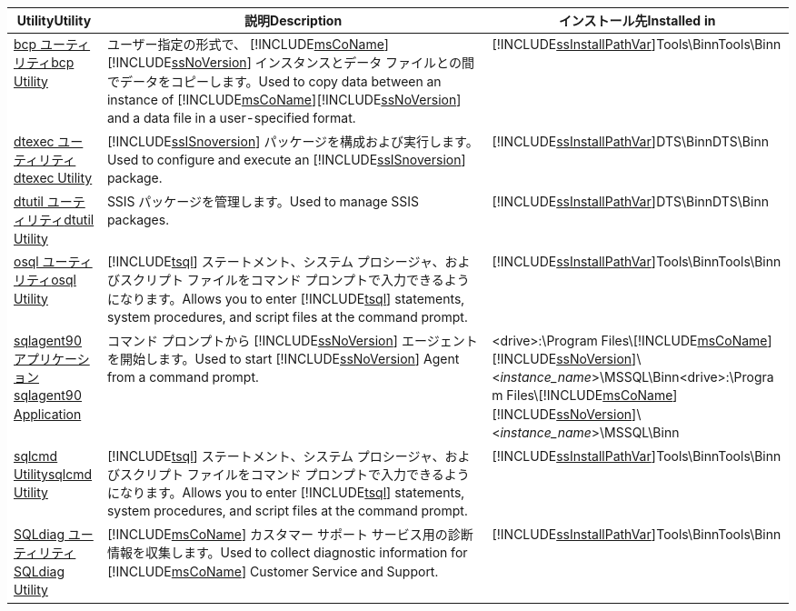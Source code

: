 |<span data-ttu-id="db136-209">**Utility**</span><span class="sxs-lookup"><span data-stu-id="db136-209">**Utility**</span></span>|<span data-ttu-id="db136-210">**説明**</span><span class="sxs-lookup"><span data-stu-id="db136-210">**Description**</span></span>|<span data-ttu-id="db136-211">**インストール先**</span><span class="sxs-lookup"><span data-stu-id="db136-211">**Installed in**</span></span>|  
|-----------------|---------------------|----------------------|  
|[<span data-ttu-id="db136-212">bcp ユーティリティ</span><span class="sxs-lookup"><span data-stu-id="db136-212">bcp Utility</span></span>](../../tools/bcp-utility.md)|<span data-ttu-id="db136-213">ユーザー指定の形式で、 [!INCLUDE[msCoName](../../includes/msconame-md.md)][!INCLUDE[ssNoVersion](../../includes/ssnoversion-md.md)] インスタンスとデータ ファイルとの間でデータをコピーします。</span><span class="sxs-lookup"><span data-stu-id="db136-213">Used to copy data between an instance of [!INCLUDE[msCoName](../../includes/msconame-md.md)][!INCLUDE[ssNoVersion](../../includes/ssnoversion-md.md)] and a data file in a user-specified format.</span></span>|[!INCLUDE[ssInstallPathVar](../../includes/ssinstallpathvar-md.md)]<span data-ttu-id="db136-214">Tools\Binn</span><span class="sxs-lookup"><span data-stu-id="db136-214">Tools\Binn</span></span>|  
|[<span data-ttu-id="db136-215">dtexec ユーティリティ</span><span class="sxs-lookup"><span data-stu-id="db136-215">dtexec Utility</span></span>](../../integration-services/packages/dtexec-utility.md)|<span data-ttu-id="db136-216">[!INCLUDE[ssISnoversion](../../includes/ssisnoversion-md.md)] パッケージを構成および実行します。</span><span class="sxs-lookup"><span data-stu-id="db136-216">Used to configure and execute an [!INCLUDE[ssISnoversion](../../includes/ssisnoversion-md.md)] package.</span></span>|[!INCLUDE[ssInstallPathVar](../../includes/ssinstallpathvar-md.md)]<span data-ttu-id="db136-217">DTS\Binn</span><span class="sxs-lookup"><span data-stu-id="db136-217">DTS\Binn</span></span>|  
|[<span data-ttu-id="db136-218">dtutil ユーティリティ</span><span class="sxs-lookup"><span data-stu-id="db136-218">dtutil Utility</span></span>](../../integration-services/dtutil-utility.md)|<span data-ttu-id="db136-219">SSIS パッケージを管理します。</span><span class="sxs-lookup"><span data-stu-id="db136-219">Used to manage SSIS packages.</span></span>|[!INCLUDE[ssInstallPathVar](../../includes/ssinstallpathvar-md.md)]<span data-ttu-id="db136-220">DTS\Binn</span><span class="sxs-lookup"><span data-stu-id="db136-220">DTS\Binn</span></span>|  
|[<span data-ttu-id="db136-221">osql ユーティリティ</span><span class="sxs-lookup"><span data-stu-id="db136-221">osql Utility</span></span>](../../tools/osql-utility.md)|<span data-ttu-id="db136-222">[!INCLUDE[tsql](../../includes/tsql-md.md)] ステートメント、システム プロシージャ、およびスクリプト ファイルをコマンド プロンプトで入力できるようになります。</span><span class="sxs-lookup"><span data-stu-id="db136-222">Allows you to enter [!INCLUDE[tsql](../../includes/tsql-md.md)] statements, system procedures, and script files at the command prompt.</span></span>|[!INCLUDE[ssInstallPathVar](../../includes/ssinstallpathvar-md.md)]<span data-ttu-id="db136-223">Tools\Binn</span><span class="sxs-lookup"><span data-stu-id="db136-223">Tools\Binn</span></span>|  
|[<span data-ttu-id="db136-224">sqlagent90 アプリケーション</span><span class="sxs-lookup"><span data-stu-id="db136-224">sqlagent90 Application</span></span>](../../tools/sqlagent90-application.md)|<span data-ttu-id="db136-225">コマンド プロンプトから [!INCLUDE[ssNoVersion](../../includes/ssnoversion-md.md)] エージェントを開始します。</span><span class="sxs-lookup"><span data-stu-id="db136-225">Used to start [!INCLUDE[ssNoVersion](../../includes/ssnoversion-md.md)] Agent from a command prompt.</span></span>|<span data-ttu-id="db136-226">\<drive>:\Program Files\\[!INCLUDE[msCoName](../../includes/msconame-md.md)][!INCLUDE[ssNoVersion](../../includes/ssnoversion-md.md)]\\<*instance_name*>\MSSQL\Binn</span><span class="sxs-lookup"><span data-stu-id="db136-226">\<drive>:\Program Files\\[!INCLUDE[msCoName](../../includes/msconame-md.md)][!INCLUDE[ssNoVersion](../../includes/ssnoversion-md.md)]\\<*instance_name*>\MSSQL\Binn</span></span>|  
|[<span data-ttu-id="db136-227">sqlcmd Utility</span><span class="sxs-lookup"><span data-stu-id="db136-227">sqlcmd Utility</span></span>](../../tools/sqlcmd-utility.md)|<span data-ttu-id="db136-228">[!INCLUDE[tsql](../../includes/tsql-md.md)] ステートメント、システム プロシージャ、およびスクリプト ファイルをコマンド プロンプトで入力できるようになります。</span><span class="sxs-lookup"><span data-stu-id="db136-228">Allows you to enter [!INCLUDE[tsql](../../includes/tsql-md.md)] statements, system procedures, and script files at the command prompt.</span></span>|[!INCLUDE[ssInstallPathVar](../../includes/ssinstallpathvar-md.md)]<span data-ttu-id="db136-229">Tools\Binn</span><span class="sxs-lookup"><span data-stu-id="db136-229">Tools\Binn</span></span>|  
|[<span data-ttu-id="db136-230">SQLdiag ユーティリティ</span><span class="sxs-lookup"><span data-stu-id="db136-230">SQLdiag Utility</span></span>](../../tools/sqldiag-utility.md)|<span data-ttu-id="db136-231">[!INCLUDE[msCoName](../../includes/msconame-md.md)] カスタマー サポート サービス用の診断情報を収集します。</span><span class="sxs-lookup"><span data-stu-id="db136-231">Used to collect diagnostic information for [!INCLUDE[msCoName](../../includes/msconame-md.md)] Customer Service and Support.</span></span>|[!INCLUDE[ssInstallPathVar](../../includes/ssinstallpathvar-md.md)]<span data-ttu-id="db136-232">Tools\Binn</span><span class="sxs-lookup"><span data-stu-id="db136-232">Tools\Binn</span></span>|  